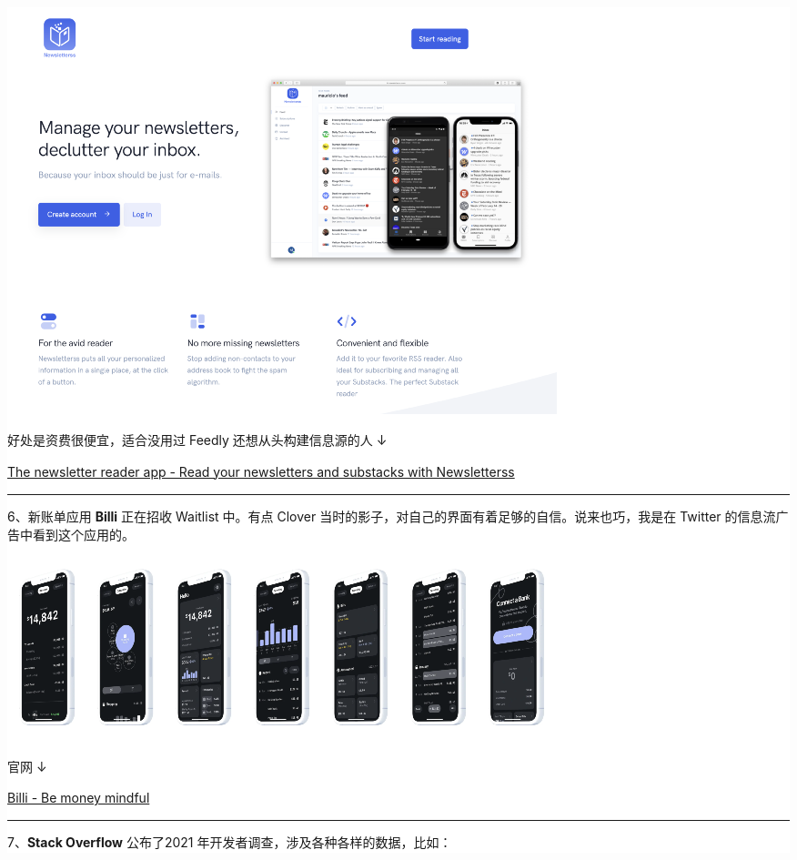 ![Image.png](Scenes%20Weekly%20%2317.assets/Image.png)

好处是资费很便宜，适合没用过 Feedly 还想从头构建信息源的人 ↓

[The newsletter reader app - Read your newsletters and substacks with Newsletterss](https://newsletterss.com/)

---

6、新账单应用 **Billi** 正在招收 Waitlist 中。有点 Clover 当时的影子，对自己的界面有着足够的自信。说来也巧，我是在 Twitter 的信息流广告中看到这个应用的。

![Image.png](Scenes%20Weekly%20%2317.assets/Image%20(2).png)

官网 ↓

[Billi - Be money mindful](https://billi.app/)

---

7、**Stack Overflow** 公布了2021 年开发者调查，涉及各种各样的数据，比如：
